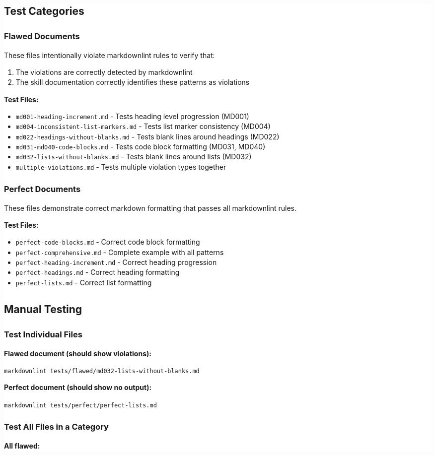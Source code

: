 ## Test Categories

### Flawed Documents

These files intentionally violate markdownlint rules to verify that:

1. The violations are correctly detected by markdownlint
2. The skill documentation correctly identifies these patterns as violations

**Test Files:**

- `md001-heading-increment.md` - Tests heading level progression (MD001)
- `md004-inconsistent-list-markers.md` - Tests list marker consistency
  (MD004)
- `md022-headings-without-blanks.md` - Tests blank lines around headings
  (MD022)
- `md031-md040-code-blocks.md` - Tests code block formatting (MD031,
  MD040)
- `md032-lists-without-blanks.md` - Tests blank lines around lists
  (MD032)
- `multiple-violations.md` - Tests multiple violation types together

### Perfect Documents

These files demonstrate correct markdown formatting that passes all
markdownlint rules.

**Test Files:**

- `perfect-code-blocks.md` - Correct code block formatting
- `perfect-comprehensive.md` - Complete example with all patterns
- `perfect-heading-increment.md` - Correct heading progression
- `perfect-headings.md` - Correct heading formatting
- `perfect-lists.md` - Correct list formatting

## Manual Testing

### Test Individual Files

**Flawed document (should show violations):**

```bash
markdownlint tests/flawed/md032-lists-without-blanks.md
```

**Perfect document (should show no output):**

```bash
markdownlint tests/perfect/perfect-lists.md
```

### Test All Files in a Category

**All flawed:**
